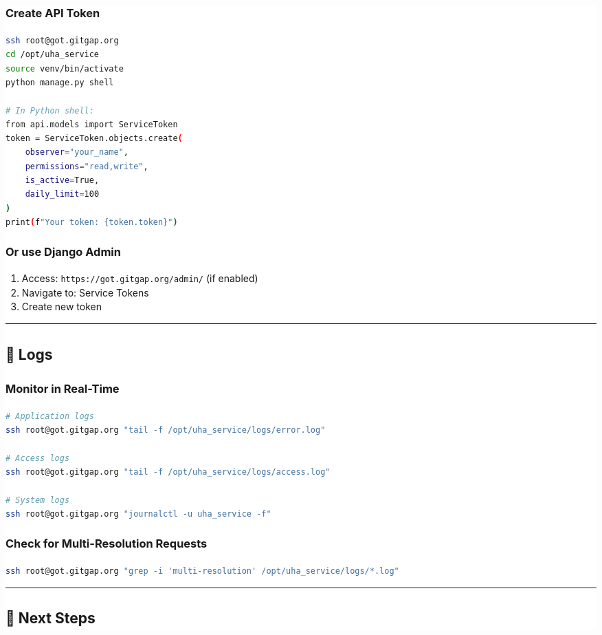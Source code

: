 ### Create API Token

```bash
ssh root@got.gitgap.org
cd /opt/uha_service
source venv/bin/activate
python manage.py shell

# In Python shell:
from api.models import ServiceToken
token = ServiceToken.objects.create(
    observer="your_name",
    permissions="read,write",
    is_active=True,
    daily_limit=100
)
print(f"Your token: {token.token}")
```

### Or use Django Admin

1. Access: `https://got.gitgap.org/admin/` (if enabled)
2. Navigate to: Service Tokens
3. Create new token

---

## 📝 Logs

### Monitor in Real-Time

```bash
# Application logs
ssh root@got.gitgap.org "tail -f /opt/uha_service/logs/error.log"

# Access logs
ssh root@got.gitgap.org "tail -f /opt/uha_service/logs/access.log"

# System logs
ssh root@got.gitgap.org "journalctl -u uha_service -f"
```

### Check for Multi-Resolution Requests

```bash
ssh root@got.gitgap.org "grep -i 'multi-resolution' /opt/uha_service/logs/*.log"
```

---

## 🎯 Next Steps
